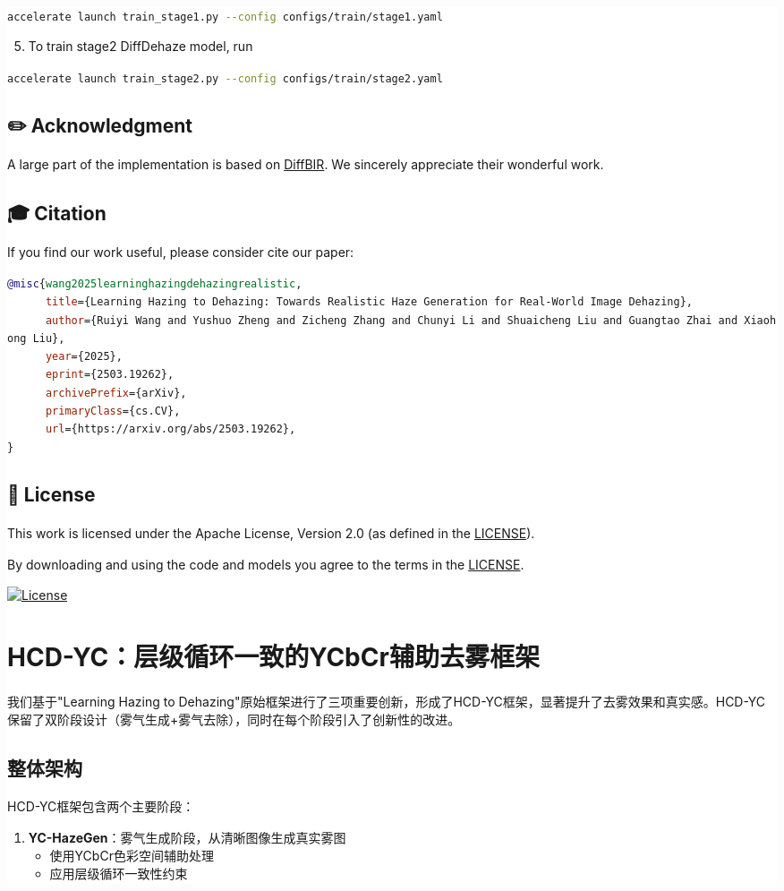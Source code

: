 ```bash
accelerate launch train_stage1.py --config configs/train/stage1.yaml
```

5. To train stage2 DiffDehaze model, run

```bash
accelerate launch train_stage2.py --config configs/train/stage2.yaml
```

## ✏️ Acknowledgment

A large part of the implementation is based on [DiffBIR](https://github.com/XPixelGroup/DiffBIR?tab=readme-ov-file#inference). We sincerely appreciate their wonderful work.

## 🎓 Citation

If you find our work useful, please consider cite our paper:

```bibtex
@misc{wang2025learninghazingdehazingrealistic,
      title={Learning Hazing to Dehazing: Towards Realistic Haze Generation for Real-World Image Dehazing}, 
      author={Ruiyi Wang and Yushuo Zheng and Zicheng Zhang and Chunyi Li and Shuaicheng Liu and Guangtao Zhai and Xiaohong Liu},
      year={2025},
      eprint={2503.19262},
      archivePrefix={arXiv},
      primaryClass={cs.CV},
      url={https://arxiv.org/abs/2503.19262}, 
}
```

## 🎫 License

This work is licensed under the Apache License, Version 2.0 (as defined in the [LICENSE](LICENSE.txt)).

By downloading and using the code and models you agree to the terms in the  [LICENSE](LICENSE.txt).

[![License](https://img.shields.io/badge/License-Apache--2.0-929292)](https://www.apache.org/licenses/LICENSE-2.0)

# HCD-YC：层级循环一致的YCbCr辅助去雾框架

我们基于"Learning Hazing to Dehazing"原始框架进行了三项重要创新，形成了HCD-YC框架，显著提升了去雾效果和真实感。HCD-YC保留了双阶段设计（雾气生成+雾气去除），同时在每个阶段引入了创新性的改进。

## 整体架构

HCD-YC框架包含两个主要阶段：

1. **YC-HazeGen**：雾气生成阶段，从清晰图像生成真实雾图
   - 使用YCbCr色彩空间辅助处理
   - 应用层级循环一致性约束

